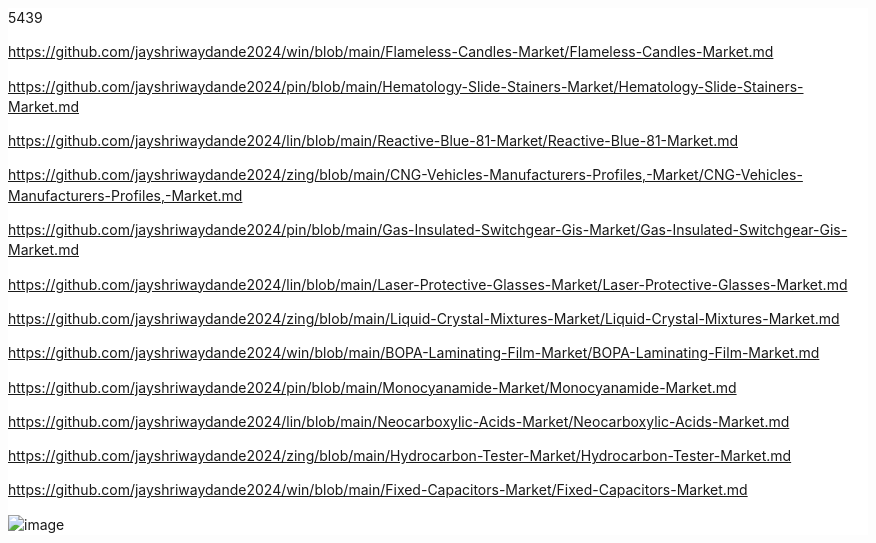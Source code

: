 5439</p><p><a href="https://github.com/jayshriwaydande2024/win/blob/main/Flameless-Candles-Market/Flameless-Candles-Market.md">https://github.com/jayshriwaydande2024/win/blob/main/Flameless-Candles-Market/Flameless-Candles-Market.md</a></p><p><a href="https://github.com/jayshriwaydande2024/pin/blob/main/Hematology-Slide-Stainers-Market/Hematology-Slide-Stainers-Market.md">https://github.com/jayshriwaydande2024/pin/blob/main/Hematology-Slide-Stainers-Market/Hematology-Slide-Stainers-Market.md</a></p><p><a href="https://github.com/jayshriwaydande2024/lin/blob/main/Reactive-Blue-81-Market/Reactive-Blue-81-Market.md">https://github.com/jayshriwaydande2024/lin/blob/main/Reactive-Blue-81-Market/Reactive-Blue-81-Market.md</a></p><p><a href="https://github.com/jayshriwaydande2024/zing/blob/main/CNG-Vehicles-Manufacturers-Profiles,-Market/CNG-Vehicles-Manufacturers-Profiles,-Market.md">https://github.com/jayshriwaydande2024/zing/blob/main/CNG-Vehicles-Manufacturers-Profiles,-Market/CNG-Vehicles-Manufacturers-Profiles,-Market.md</a></p><p><a href="https://github.com/jayshriwaydande2024/pin/blob/main/Gas-Insulated-Switchgear-Gis-Market/Gas-Insulated-Switchgear-Gis-Market.md">https://github.com/jayshriwaydande2024/pin/blob/main/Gas-Insulated-Switchgear-Gis-Market/Gas-Insulated-Switchgear-Gis-Market.md</a></p><p><a href="https://github.com/jayshriwaydande2024/lin/blob/main/Laser-Protective-Glasses-Market/Laser-Protective-Glasses-Market.md">https://github.com/jayshriwaydande2024/lin/blob/main/Laser-Protective-Glasses-Market/Laser-Protective-Glasses-Market.md</a></p><p><a href="https://github.com/jayshriwaydande2024/zing/blob/main/Liquid-Crystal-Mixtures-Market/Liquid-Crystal-Mixtures-Market.md">https://github.com/jayshriwaydande2024/zing/blob/main/Liquid-Crystal-Mixtures-Market/Liquid-Crystal-Mixtures-Market.md</a></p><p><a href="https://github.com/jayshriwaydande2024/win/blob/main/BOPA-Laminating-Film-Market/BOPA-Laminating-Film-Market.md">https://github.com/jayshriwaydande2024/win/blob/main/BOPA-Laminating-Film-Market/BOPA-Laminating-Film-Market.md</a></p><p><a href="https://github.com/jayshriwaydande2024/pin/blob/main/Monocyanamide-Market/Monocyanamide-Market.md">https://github.com/jayshriwaydande2024/pin/blob/main/Monocyanamide-Market/Monocyanamide-Market.md</a></p><p><a href="https://github.com/jayshriwaydande2024/lin/blob/main/Neocarboxylic-Acids-Market/Neocarboxylic-Acids-Market.md">https://github.com/jayshriwaydande2024/lin/blob/main/Neocarboxylic-Acids-Market/Neocarboxylic-Acids-Market.md</a></p><p><a href="https://github.com/jayshriwaydande2024/zing/blob/main/Hydrocarbon-Tester-Market/Hydrocarbon-Tester-Market.md">https://github.com/jayshriwaydande2024/zing/blob/main/Hydrocarbon-Tester-Market/Hydrocarbon-Tester-Market.md</a></p><p><a href="https://github.com/jayshriwaydande2024/win/blob/main/Fixed-Capacitors-Market/Fixed-Capacitors-Market.md">https://github.com/jayshriwaydande2024/win/blob/main/Fixed-Capacitors-Market/Fixed-Capacitors-Market.md</a></p>
![image](https://github.com/user-attachments/assets/22b93b39-b2e8-4c8e-bad0-0ea346f5e249)

